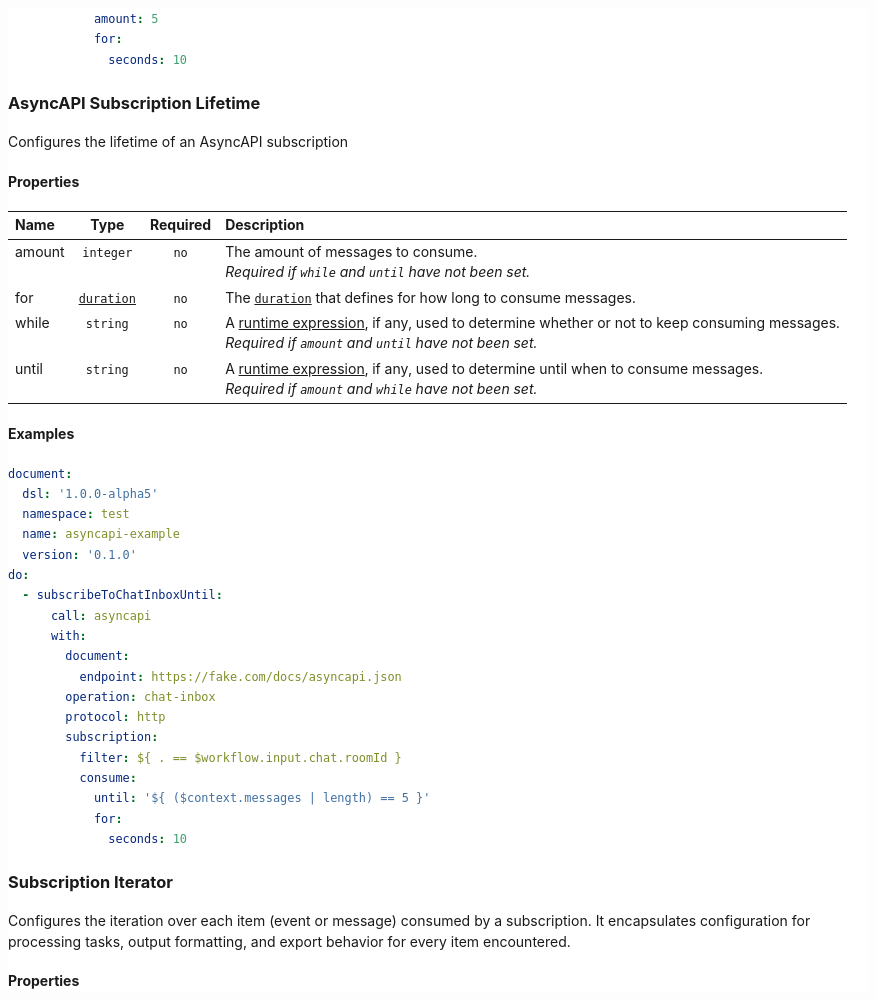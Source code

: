 ```yaml
            amount: 5
            for:
              seconds: 10
```

### AsyncAPI Subscription Lifetime

Configures the lifetime of an AsyncAPI subscription

#### Properties

| Name | Type | Required | Description |
|:-----|:----:|:--------:|:------------|
| amount | `integer` | `no` | The amount of messages to consume.<br>*Required if `while` and `until` have not been set.* |
| for | [`duration`](#duration) | `no` | The [`duration`](#duration) that defines for how long to consume messages. |
| while | `string` | `no` | A [runtime expression](dsl.md#runtime-expressions), if any, used to determine whether or not to keep consuming messages.<br>*Required if `amount` and `until` have not been set.* |
| until | `string` | `no` | A [runtime expression](dsl.md#runtime-expressions), if any, used to determine until when to consume messages.<br>*Required if `amount` and `while` have not been set.* |

#### Examples

```yaml
document:
  dsl: '1.0.0-alpha5'
  namespace: test
  name: asyncapi-example
  version: '0.1.0'
do:
  - subscribeToChatInboxUntil:
      call: asyncapi
      with:
        document:
          endpoint: https://fake.com/docs/asyncapi.json
        operation: chat-inbox
        protocol: http
        subscription:
          filter: ${ . == $workflow.input.chat.roomId } 
          consume:
            until: '${ ($context.messages | length) == 5 }'
            for:
              seconds: 10
```

### Subscription Iterator

Configures the iteration over each item (event or message) consumed by a subscription. It encapsulates configuration for processing tasks, output formatting, and export behavior for every item encountered.

#### Properties
